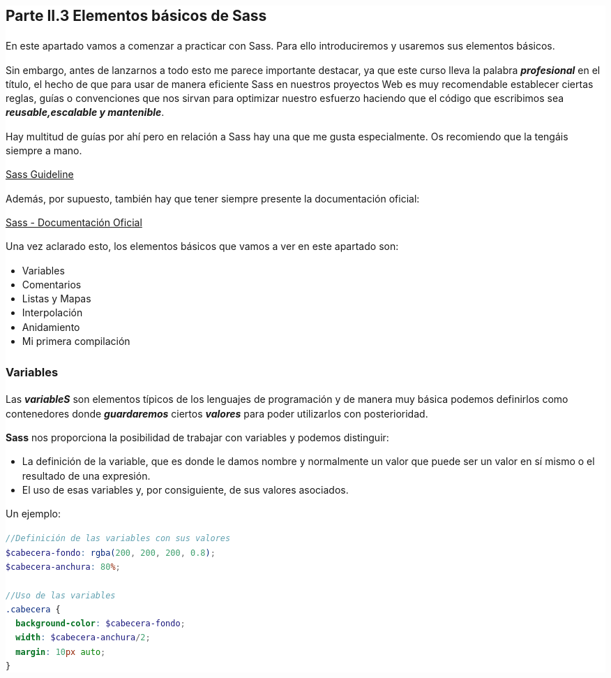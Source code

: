 ## Parte II.3 Elementos básicos de Sass

En este apartado vamos a comenzar a practicar con Sass. Para ello introduciremos y usaremos sus elementos básicos.

Sin embargo, antes de lanzarnos a todo esto me parece importante destacar, ya que este curso lleva la palabra _**profesional**_ en el título, el hecho de que para usar de manera eficiente Sass en nuestros proyectos Web es muy recomendable establecer ciertas reglas, guías o convenciones que nos sirvan para optimizar nuestro esfuerzo haciendo que el código que escribimos sea **_reusable,escalable y mantenible_**.

Hay multitud de guías por ahí pero en relación a Sass hay una que me gusta especialmente. Os recomiendo que la tengáis siempre a mano.

[Sass Guideline](https://sass-guidelin.es/es/)

Además, por supuesto, también hay que tener siempre presente la documentación oficial:

[Sass - Documentación Oficial](https://sass-lang.com/documentation/)

Una vez aclarado esto, los elementos básicos que vamos a ver en este apartado son:

- Variables
- Comentarios
- Listas y Mapas
- Interpolación
- Anidamiento
- Mi primera compilación

### Variables

Las **_variableS_** son elementos típicos de los lenguajes de programación y de manera muy básica podemos definirlos como contenedores donde **_guardaremos_** ciertos **_valores_** para poder utilizarlos con posterioridad.

**Sass** nos proporciona la posibilidad de trabajar con variables y podemos distinguir:

- La definición de la variable, que es donde le damos nombre y normalmente un valor que puede ser un valor en sí mismo o el resultado de una expresión.
- El uso de esas variables y, por consiguiente, de sus valores asociados.

Un ejemplo:

```scss
//Definición de las variables con sus valores
$cabecera-fondo: rgba(200, 200, 200, 0.8);
$cabecera-anchura: 80%;

//Uso de las variables
.cabecera {
  background-color: $cabecera-fondo;
  width: $cabecera-anchura/2;
  margin: 10px auto;
}
```
